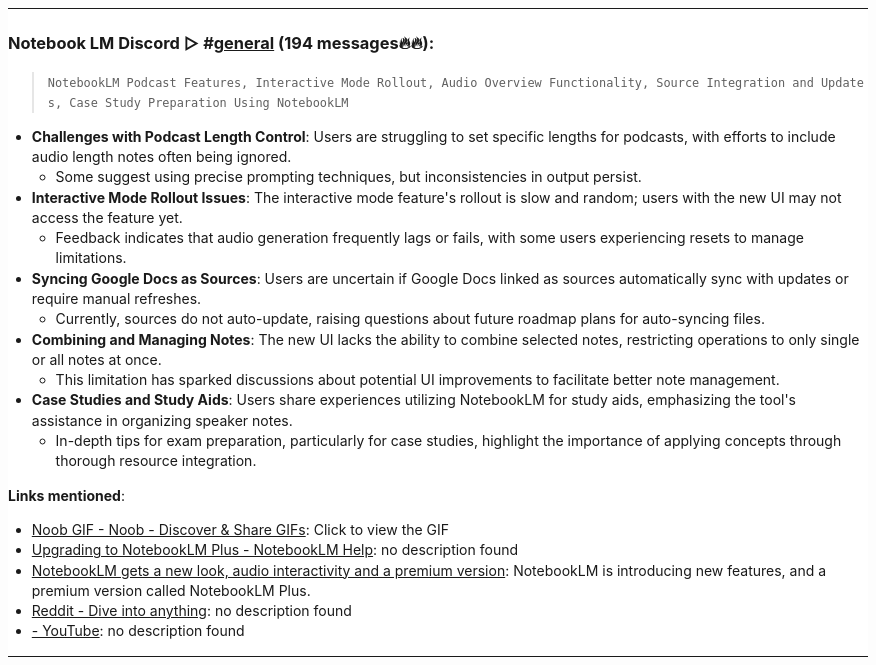 </div>
  

---


### **Notebook LM Discord ▷ #[general](https://discord.com/channels/1124402182171672732/1124402182909857966/1318669153707491358)** (194 messages🔥🔥): 

> `NotebookLM Podcast Features, Interactive Mode Rollout, Audio Overview Functionality, Source Integration and Updates, Case Study Preparation Using NotebookLM` 


- **Challenges with Podcast Length Control**: Users are struggling to set specific lengths for podcasts, with efforts to include audio length notes often being ignored.
   - Some suggest using precise prompting techniques, but inconsistencies in output persist.
- **Interactive Mode Rollout Issues**: The interactive mode feature's rollout is slow and random; users with the new UI may not access the feature yet.
   - Feedback indicates that audio generation frequently lags or fails, with some users experiencing resets to manage limitations.
- **Syncing Google Docs as Sources**: Users are uncertain if Google Docs linked as sources automatically sync with updates or require manual refreshes.
   - Currently, sources do not auto-update, raising questions about future roadmap plans for auto-syncing files.
- **Combining and Managing Notes**: The new UI lacks the ability to combine selected notes, restricting operations to only single or all notes at once.
   - This limitation has sparked discussions about potential UI improvements to facilitate better note management.
- **Case Studies and Study Aids**: Users share experiences utilizing NotebookLM for study aids, emphasizing the tool's assistance in organizing speaker notes.
   - In-depth tips for exam preparation, particularly for case studies, highlight the importance of applying concepts through thorough resource integration.


<div class="linksMentioned">

<strong>Links mentioned</strong>:

<ul>
<li>
<a href="https://tenor.com/view/noob-gif-5274024">Noob GIF - Noob - Discover &amp; Share GIFs</a>: Click to view the GIF</li><li><a href="https://support.google.com/notebooklm/answer/15678219?hl=en">Upgrading to NotebookLM Plus - NotebookLM Help</a>: no description found</li><li><a href="https://blog.google/technology/google-labs/notebooklm-new-features-december-2024/">NotebookLM gets a new look, audio interactivity and a premium version</a>: NotebookLM is introducing new features, and a premium version called NotebookLM Plus.</li><li><a href="https://www.reddit.com/r/GooglePixel/comments/z5i6ns/a_hidden_gem_the_pixel_recorder/">Reddit - Dive into anything</a>: no description found</li><li><a href="https://youtu.be/7mqciPtMfBI?si=IStj7r25df71U40Y"> - YouTube</a>: no description found
</li>
</ul>

</div>
  

---
